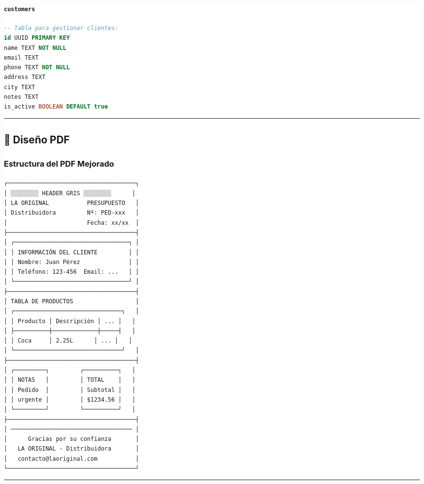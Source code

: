 #### `customers`
```sql
-- Tabla para gestionar clientes:
id UUID PRIMARY KEY
name TEXT NOT NULL
email TEXT
phone TEXT NOT NULL
address TEXT
city TEXT
notes TEXT
is_active BOOLEAN DEFAULT true
```

---

## 🎨 Diseño PDF

### Estructura del PDF Mejorado

```
┌─────────────────────────────────────┐
│ ░░░░░░░░ HEADER GRIS ░░░░░░░░      │
│ LA ORIGINAL           PRESUPUESTO   │
│ Distribuidora         Nº: PED-xxx   │
│                       Fecha: xx/xx  │
├─────────────────────────────────────┤
│ ┌─────────────────────────────────┐ │
│ │ INFORMACIÓN DEL CLIENTE         │ │
│ │ Nombre: Juan Pérez              │ │
│ │ Teléfono: 123-456  Email: ...   │ │
│ └─────────────────────────────────┘ │
├─────────────────────────────────────┤
│ TABLA DE PRODUCTOS                  │
│ ┌───────────────────────────────┐   │
│ │ Producto │ Descripción │ ... │   │
│ ├──────────┼─────────────┼─────┤   │
│ │ Coca     │ 2.25L      │ ... │   │
│ └───────────────────────────────┘   │
├─────────────────────────────────────┤
│ ┌─────────┐         ┌──────────┐   │
│ │ NOTAS   │         │ TOTAL    │   │
│ │ Pedido  │         │ Subtotal │   │
│ │ urgente │         │ $1234.56 │   │
│ └─────────┘         └──────────┘   │
├─────────────────────────────────────┤
│ ─────────────────────────────────── │
│      Gracias por su confianza       │
│   LA ORIGINAL - Distribuidora       │
│   contacto@laoriginal.com           │
└─────────────────────────────────────┘
```

---